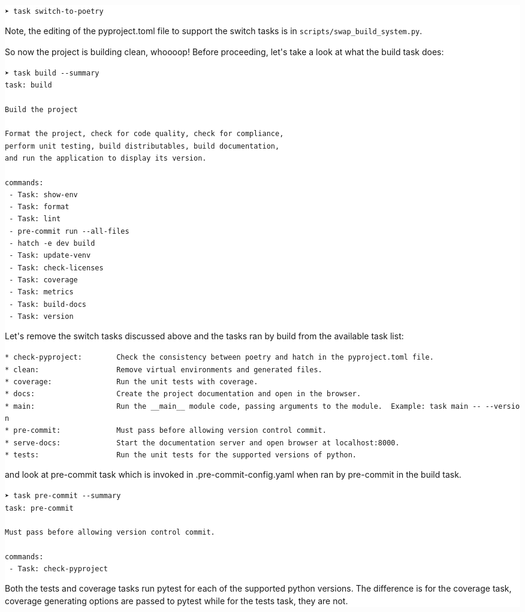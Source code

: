     ➤ task switch-to-poetry

Note, the editing of the pyproject.toml file to support the switch tasks is in
`scripts/swap_build_system.py`.

So now the project is building clean, whoooop! Before proceeding, let's take a
look at what the build task does:

    ➤ task build --summary
    task: build

    Build the project

    Format the project, check for code quality, check for compliance,
    perform unit testing, build distributables, build documentation,
    and run the application to display its version.

    commands:
     - Task: show-env
     - Task: format
     - Task: lint
     - pre-commit run --all-files
     - hatch -e dev build
     - Task: update-venv
     - Task: check-licenses
     - Task: coverage
     - Task: metrics
     - Task: build-docs
     - Task: version

Let's remove the switch tasks discussed above and the tasks ran by build from
the available task list:

    * check-pyproject:        Check the consistency between poetry and hatch in the pyproject.toml file.
    * clean:                  Remove virtual environments and generated files.
    * coverage:               Run the unit tests with coverage.
    * docs:                   Create the project documentation and open in the browser.
    * main:                   Run the __main__ module code, passing arguments to the module.  Example: task main -- --version
    * pre-commit:             Must pass before allowing version control commit.
    * serve-docs:             Start the documentation server and open browser at localhost:8000.
    * tests:                  Run the unit tests for the supported versions of python.

and look at pre-commit task which is invoked in .pre-commit-config.yaml when ran
by pre-commit in the build task.

    ➤ task pre-commit --summary
    task: pre-commit

    Must pass before allowing version control commit.

    commands:
     - Task: check-pyproject

Both the tests and coverage tasks run pytest for each of the supported python
versions. The difference is for the coverage task, coverage generating options
are passed to pytest while for the tests task, they are not.
